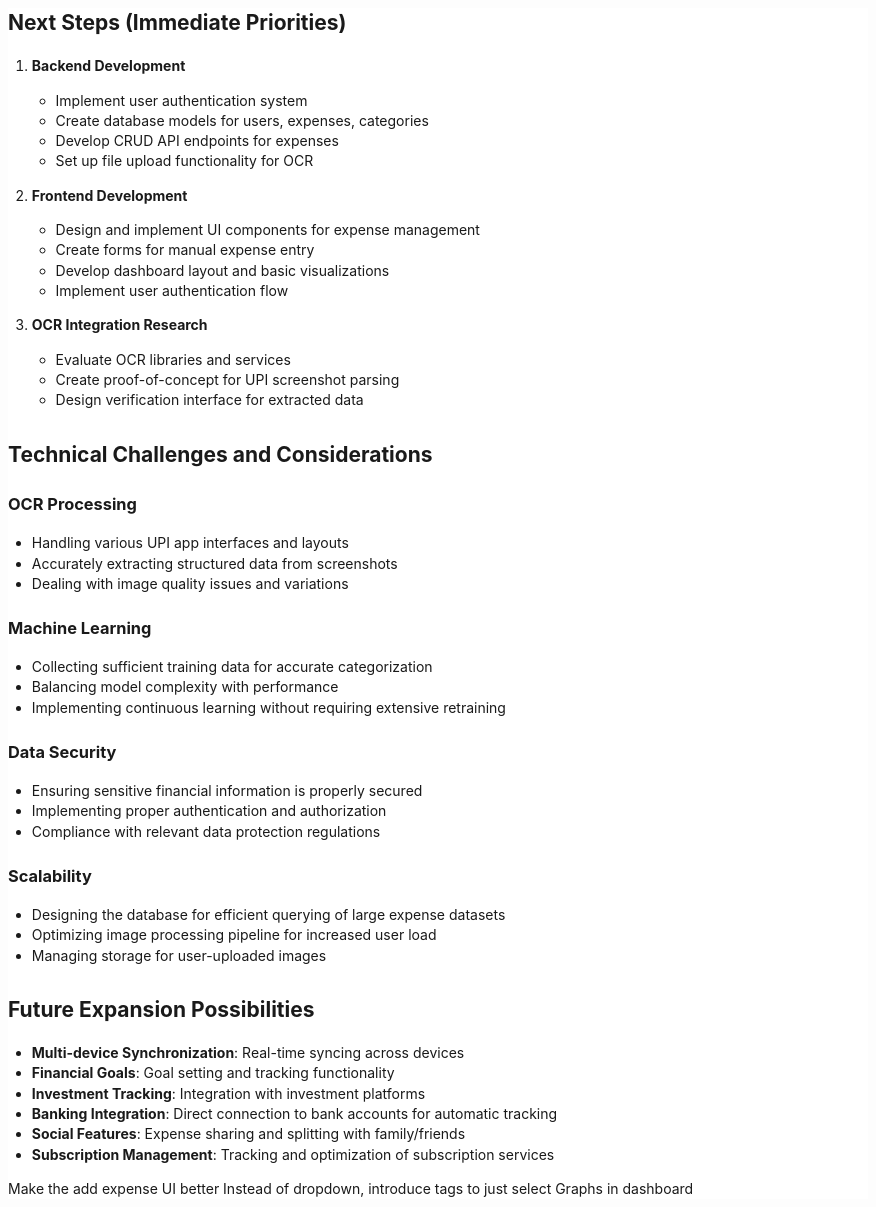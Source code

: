 ## Next Steps (Immediate Priorities)

1. **Backend Development**
   - Implement user authentication system
   - Create database models for users, expenses, categories
   - Develop CRUD API endpoints for expenses
   - Set up file upload functionality for OCR

2. **Frontend Development**
   - Design and implement UI components for expense management
   - Create forms for manual expense entry
   - Develop dashboard layout and basic visualizations
   - Implement user authentication flow

3. **OCR Integration Research**
   - Evaluate OCR libraries and services
   - Create proof-of-concept for UPI screenshot parsing
   - Design verification interface for extracted data

## Technical Challenges and Considerations

### OCR Processing
- Handling various UPI app interfaces and layouts
- Accurately extracting structured data from screenshots
- Dealing with image quality issues and variations

### Machine Learning
- Collecting sufficient training data for accurate categorization
- Balancing model complexity with performance
- Implementing continuous learning without requiring extensive retraining

### Data Security
- Ensuring sensitive financial information is properly secured
- Implementing proper authentication and authorization
- Compliance with relevant data protection regulations

### Scalability
- Designing the database for efficient querying of large expense datasets
- Optimizing image processing pipeline for increased user load
- Managing storage for user-uploaded images

## Future Expansion Possibilities

- **Multi-device Synchronization**: Real-time syncing across devices
- **Financial Goals**: Goal setting and tracking functionality
- **Investment Tracking**: Integration with investment platforms
- **Banking Integration**: Direct connection to bank accounts for automatic tracking
- **Social Features**: Expense sharing and splitting with family/friends
- **Subscription Management**: Tracking and optimization of subscription services 










Make the add expense UI better
Instead of dropdown, introduce tags to just select
Graphs in dashboard
